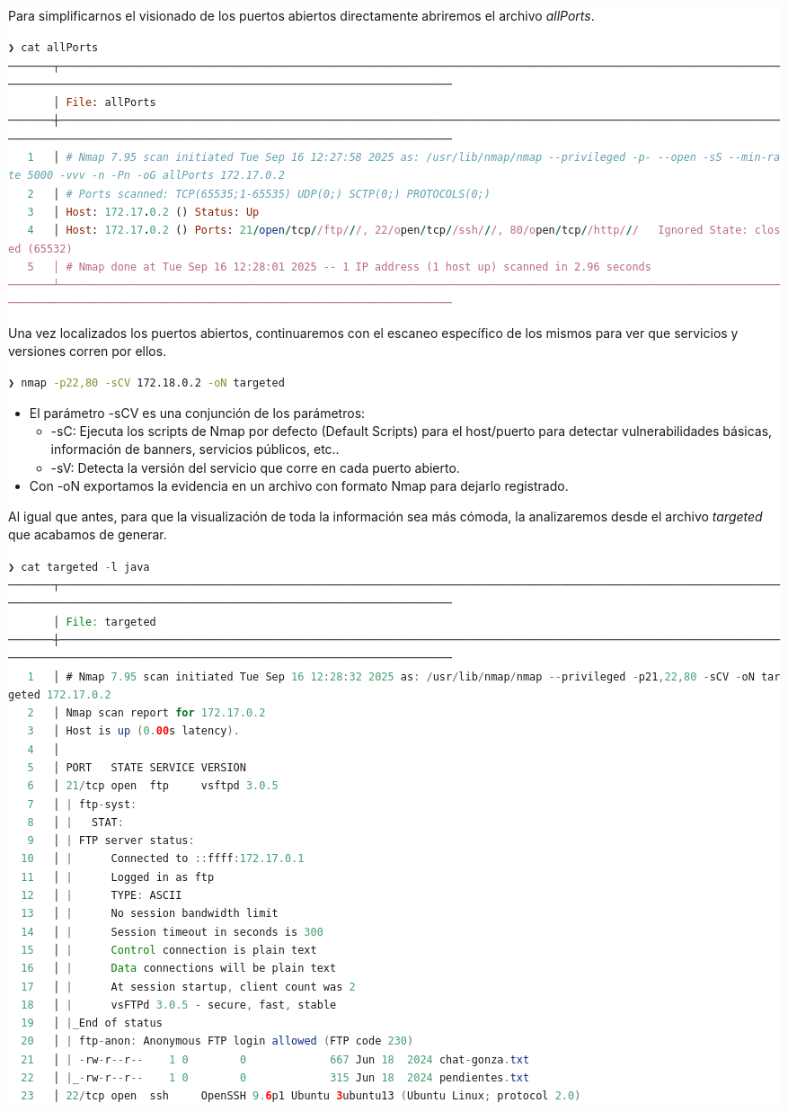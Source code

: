 Para simplificarnos el visionado de los puertos abiertos directamente abriremos el archivo *allPorts*.
```ruby
❯ cat allPorts
───────┬─────────────────────────────────────────────────────────────────────────────────────────────────────────────────────────────────────────────────────────────────────────────────────
       │ File: allPorts
───────┼─────────────────────────────────────────────────────────────────────────────────────────────────────────────────────────────────────────────────────────────────────────────────────
   1   │ # Nmap 7.95 scan initiated Tue Sep 16 12:27:58 2025 as: /usr/lib/nmap/nmap --privileged -p- --open -sS --min-rate 5000 -vvv -n -Pn -oG allPorts 172.17.0.2
   2   │ # Ports scanned: TCP(65535;1-65535) UDP(0;) SCTP(0;) PROTOCOLS(0;)
   3   │ Host: 172.17.0.2 () Status: Up
   4   │ Host: 172.17.0.2 () Ports: 21/open/tcp//ftp///, 22/open/tcp//ssh///, 80/open/tcp//http///   Ignored State: closed (65532)
   5   │ # Nmap done at Tue Sep 16 12:28:01 2025 -- 1 IP address (1 host up) scanned in 2.96 seconds
───────┴─────────────────────────────────────────────────────────────────────────────────────────────────────────────────────────────────────────────────────────────────────────────────────
```
Una vez localizados los puertos abiertos, continuaremos con el escaneo específico de los mismos para ver que servicios y versiones corren por ellos.
```bash
❯ nmap -p22,80 -sCV 172.18.0.2 -oN targeted
```

* El parámetro -sCV es una conjunción de los parámetros:
  * -sC: Ejecuta los scripts de Nmap por defecto (Default Scripts) para el host/puerto para detectar vulnerabilidades básicas, información de banners, servicios públicos, etc..
  * -sV: Detecta la versión del servicio que corre en cada puerto abierto.
* Con -oN exportamos la evidencia en un archivo con formato Nmap para dejarlo registrado.

Al igual que antes, para que la visualización de toda la información sea más cómoda, la analizaremos desde el archivo *targeted* que acabamos de generar.
```java
❯ cat targeted -l java
───────┬─────────────────────────────────────────────────────────────────────────────────────────────────────────────────────────────────────────────────────────────────────────────────────
       │ File: targeted
───────┼─────────────────────────────────────────────────────────────────────────────────────────────────────────────────────────────────────────────────────────────────────────────────────
   1   │ # Nmap 7.95 scan initiated Tue Sep 16 12:28:32 2025 as: /usr/lib/nmap/nmap --privileged -p21,22,80 -sCV -oN targeted 172.17.0.2
   2   │ Nmap scan report for 172.17.0.2
   3   │ Host is up (0.00s latency).
   4   │ 
   5   │ PORT   STATE SERVICE VERSION
   6   │ 21/tcp open  ftp     vsftpd 3.0.5
   7   │ | ftp-syst: 
   8   │ |   STAT: 
   9   │ | FTP server status:
  10   │ |      Connected to ::ffff:172.17.0.1
  11   │ |      Logged in as ftp
  12   │ |      TYPE: ASCII
  13   │ |      No session bandwidth limit
  14   │ |      Session timeout in seconds is 300
  15   │ |      Control connection is plain text
  16   │ |      Data connections will be plain text
  17   │ |      At session startup, client count was 2
  18   │ |      vsFTPd 3.0.5 - secure, fast, stable
  19   │ |_End of status
  20   │ | ftp-anon: Anonymous FTP login allowed (FTP code 230)
  21   │ | -rw-r--r--    1 0        0             667 Jun 18  2024 chat-gonza.txt
  22   │ |_-rw-r--r--    1 0        0             315 Jun 18  2024 pendientes.txt
  23   │ 22/tcp open  ssh     OpenSSH 9.6p1 Ubuntu 3ubuntu13 (Ubuntu Linux; protocol 2.0)
```